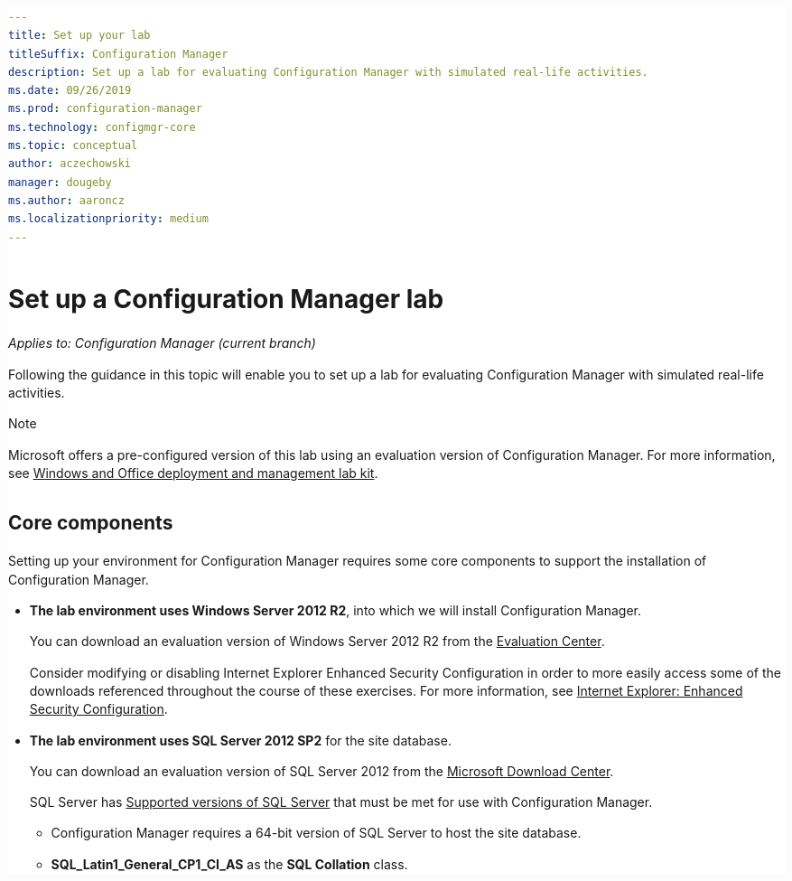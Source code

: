 ```yaml
---
title: Set up your lab
titleSuffix: Configuration Manager
description: Set up a lab for evaluating Configuration Manager with simulated real-life activities.
ms.date: 09/26/2019
ms.prod: configuration-manager
ms.technology: configmgr-core
ms.topic: conceptual
author: aczechowski
manager: dougeby
ms.author: aaroncz
ms.localizationpriority: medium
---
```


# Set up a Configuration Manager lab

*Applies to: Configuration Manager (current branch)*

Following the guidance in this topic will enable you to set up a lab for evaluating Configuration Manager with simulated real-life activities.  

> [!NOTE]
> Microsoft offers a pre-configured version of this lab using an evaluation version of Configuration Manager. For more information, see [Windows and Office deployment and management lab kit](/microsoft-365/enterprise/modern-desktop-deployment-and-management-lab). 

##  <a name="BKMK_LabCore"></a> Core components  
 Setting up your environment for Configuration Manager requires some core components to support the installation of Configuration Manager.    

-   **The lab environment uses Windows Server 2012 R2**, into which we will install Configuration Manager.  

     You can download an evaluation version of Windows Server 2012 R2 from the [Evaluation Center](https://www.microsoft.com/evalcenter/evaluate-windows-server-2012-r2).  

     Consider modifying or disabling Internet Explorer Enhanced Security Configuration in order to more easily access some of the downloads referenced throughout the course of these exercises. For more information, see [Internet Explorer: Enhanced Security Configuration](/previous-versions/windows/it-pro/windows-server-2008-R2-and-2008/dd883248(v=ws.10)).  

-   **The lab environment uses SQL Server 2012 SP2** for the site database.  

     You can download an evaluation version of SQL Server 2012 from the [Microsoft Download Center](https://www.microsoft.com/download/details.aspx?id=43340).  

     SQL Server has [Supported versions of SQL Server](../../core/plan-design/configs/support-for-sql-server-versions.md#bkmk_SQLVersions) that must be met for use with Configuration Manager.  

    -   Configuration Manager requires a 64-bit version of SQL Server to host the site database.  

    -   **SQL_Latin1_General_CP1_CI_AS** as the **SQL Collation** class.  
